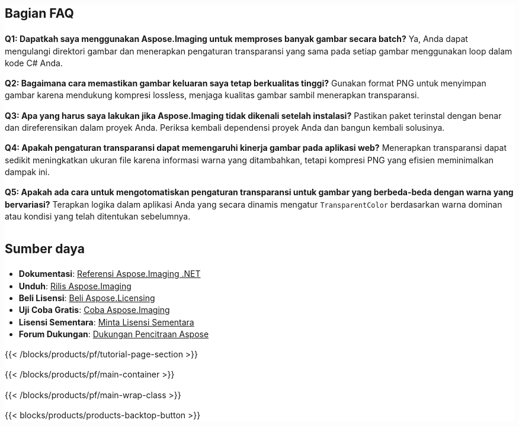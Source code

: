 ## Bagian FAQ
**Q1: Dapatkah saya menggunakan Aspose.Imaging untuk memproses banyak gambar secara batch?**
Ya, Anda dapat mengulangi direktori gambar dan menerapkan pengaturan transparansi yang sama pada setiap gambar menggunakan loop dalam kode C# Anda.

**Q2: Bagaimana cara memastikan gambar keluaran saya tetap berkualitas tinggi?**
Gunakan format PNG untuk menyimpan gambar karena mendukung kompresi lossless, menjaga kualitas gambar sambil menerapkan transparansi.

**Q3: Apa yang harus saya lakukan jika Aspose.Imaging tidak dikenali setelah instalasi?**
Pastikan paket terinstal dengan benar dan direferensikan dalam proyek Anda. Periksa kembali dependensi proyek Anda dan bangun kembali solusinya.

**Q4: Apakah pengaturan transparansi dapat memengaruhi kinerja gambar pada aplikasi web?**
Menerapkan transparansi dapat sedikit meningkatkan ukuran file karena informasi warna yang ditambahkan, tetapi kompresi PNG yang efisien meminimalkan dampak ini.

**Q5: Apakah ada cara untuk mengotomatiskan pengaturan transparansi untuk gambar yang berbeda-beda dengan warna yang bervariasi?**
Terapkan logika dalam aplikasi Anda yang secara dinamis mengatur `TransparentColor` berdasarkan warna dominan atau kondisi yang telah ditentukan sebelumnya.

## Sumber daya
- **Dokumentasi**: [Referensi Aspose.Imaging .NET](https://reference.aspose.com/imaging/net/)
- **Unduh**: [Rilis Aspose.Imaging](https://releases.aspose.com/imaging/net/)
- **Beli Lisensi**: [Beli Aspose.Licensing](https://purchase.aspose.com/buy)
- **Uji Coba Gratis**: [Coba Aspose.Imaging](https://releases.aspose.com/imaging/net/)
- **Lisensi Sementara**: [Minta Lisensi Sementara](https://purchase.aspose.com/temporary-license/)
- **Forum Dukungan**: [Dukungan Pencitraan Aspose](https://forum.aspose.com/c/imaging/10)

{{< /blocks/products/pf/tutorial-page-section >}}

{{< /blocks/products/pf/main-container >}}

{{< /blocks/products/pf/main-wrap-class >}}

{{< blocks/products/products-backtop-button >}}